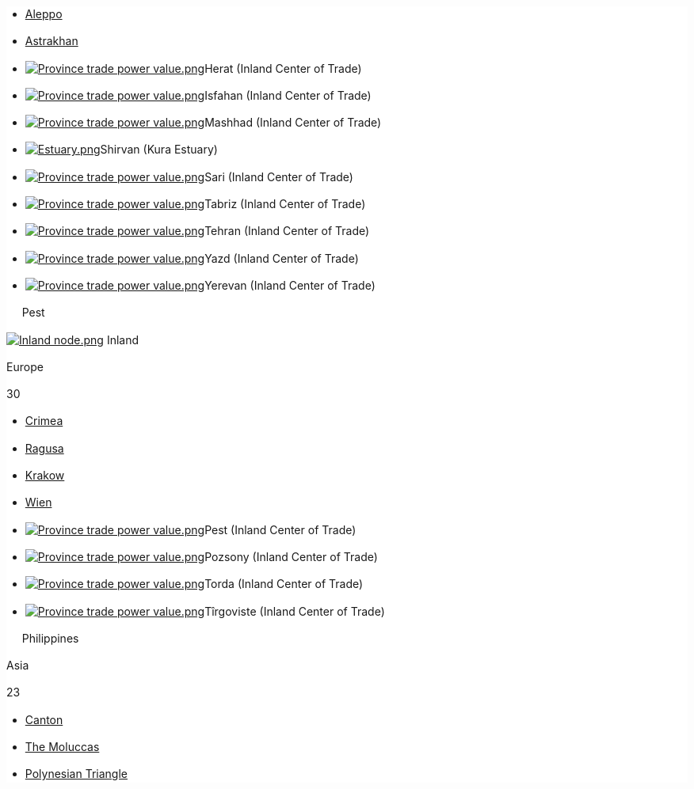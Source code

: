 *   [Aleppo](#aleppo)
*   [Astrakhan](#astrakhan)

*   [![Province trade power value.png](/images/thumb/f/f4/Province_trade_power_value.png/32px-Province_trade_power_value.png)](/File:Province_trade_power_value.png)Herat (Inland Center of Trade)
*   [![Province trade power value.png](/images/thumb/f/f4/Province_trade_power_value.png/32px-Province_trade_power_value.png)](/File:Province_trade_power_value.png)Isfahan (Inland Center of Trade)
*   [![Province trade power value.png](/images/thumb/f/f4/Province_trade_power_value.png/32px-Province_trade_power_value.png)](/File:Province_trade_power_value.png)Mashhad (Inland Center of Trade)
*   [![Estuary.png](/images/thumb/8/89/Estuary.png/32px-Estuary.png)](/File:Estuary.png)Shirvan (Kura Estuary)
*   [![Province trade power value.png](/images/thumb/f/f4/Province_trade_power_value.png/32px-Province_trade_power_value.png)](/File:Province_trade_power_value.png)Sari (Inland Center of Trade)
*   [![Province trade power value.png](/images/thumb/f/f4/Province_trade_power_value.png/32px-Province_trade_power_value.png)](/File:Province_trade_power_value.png)Tabriz (Inland Center of Trade)
*   [![Province trade power value.png](/images/thumb/f/f4/Province_trade_power_value.png/32px-Province_trade_power_value.png)](/File:Province_trade_power_value.png)Tehran (Inland Center of Trade)
*   [![Province trade power value.png](/images/thumb/f/f4/Province_trade_power_value.png/32px-Province_trade_power_value.png)](/File:Province_trade_power_value.png)Yazd (Inland Center of Trade)
*   [![Province trade power value.png](/images/thumb/f/f4/Province_trade_power_value.png/32px-Province_trade_power_value.png)](/File:Province_trade_power_value.png)Yerevan (Inland Center of Trade)

     Pest

[![Inland node.png](/images/thumb/3/34/Inland_node.png/22px-Inland_node.png)](/File:Inland_node.png) Inland

Europe

30

*   [Crimea](#crimea)
*   [Ragusa](#ragusa)

*   [Krakow](#krakow)
*   [Wien](#wien)

*   [![Province trade power value.png](/images/thumb/f/f4/Province_trade_power_value.png/32px-Province_trade_power_value.png)](/File:Province_trade_power_value.png)Pest (Inland Center of Trade)
*   [![Province trade power value.png](/images/thumb/f/f4/Province_trade_power_value.png/32px-Province_trade_power_value.png)](/File:Province_trade_power_value.png)Pozsony (Inland Center of Trade)
*   [![Province trade power value.png](/images/thumb/f/f4/Province_trade_power_value.png/32px-Province_trade_power_value.png)](/File:Province_trade_power_value.png)Torda (Inland Center of Trade)
*   [![Province trade power value.png](/images/thumb/f/f4/Province_trade_power_value.png/32px-Province_trade_power_value.png)](/File:Province_trade_power_value.png)Tîrgoviste (Inland Center of Trade)

     Philippines

Asia

23

*   [Canton](#canton)

*   [The Moluccas](#the_moluccas)
*   [Polynesian Triangle](#polynesian_triangle)
